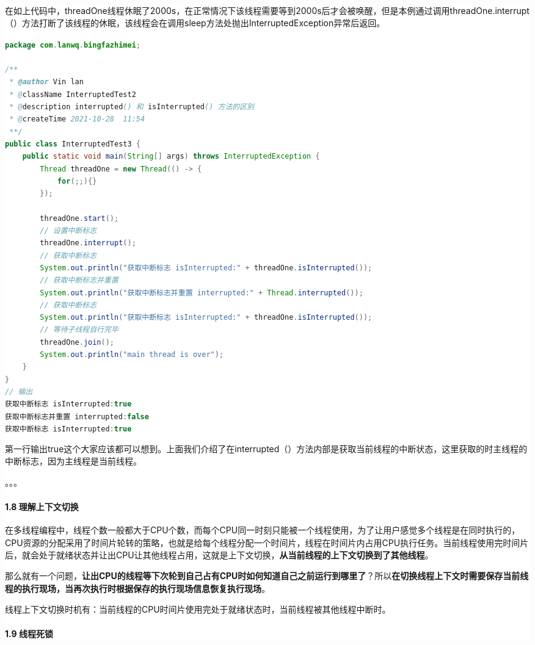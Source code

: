 在如上代码中，threadOne线程休眠了2000s，在正常情况下该线程需要等到2000s后才会被唤醒，但是本例通过调用threadOne.interrupt（）方法打断了该线程的休眠，该线程会在调用sleep方法处抛出InterruptedException异常后返回。

```java
package com.lanwq.bingfazhimei;

/**
 * @author Vin lan
 * @className InterruptedTest2
 * @description interrupted() 和 isInterrupted() 方法的区别
 * @createTime 2021-10-28  11:54
 **/
public class InterruptedTest3 {
    public static void main(String[] args) throws InterruptedException {
        Thread threadOne = new Thread(() -> {
            for(;;){}
        });

        threadOne.start();
        // 设置中断标志
        threadOne.interrupt();
        // 获取中断标志
        System.out.println("获取中断标志 isInterrupted:" + threadOne.isInterrupted());
        // 获取中断标志并重置
        System.out.println("获取中断标志并重置 interrupted:" + Thread.interrupted());
        // 获取中断标志
        System.out.println("获取中断标志 isInterrupted:" + threadOne.isInterrupted());
        // 等待子线程自行完毕
        threadOne.join();
        System.out.println("main thread is over");
    }
}
// 输出
获取中断标志 isInterrupted:true
获取中断标志并重置 interrupted:false
获取中断标志 isInterrupted:true

```

第一行输出true这个大家应该都可以想到。上面我们介绍了在interrupted（）方法内部是获取当前线程的中断状态，这里获取的时主线程的中断标志，因为主线程是当前线程。

。。。

#### 1.8 理解上下文切换  

在多线程编程中，线程个数一般都大于CPU个数，而每个CPU同一时刻只能被一个线程使用，为了让用户感觉多个线程是在同时执行的，CPU资源的分配采用了时间片轮转的策略，也就是给每个线程分配一个时间片，线程在时间片内占用CPU执行任务。当前线程使用完时间片后，就会处于就绪状态并让出CPU让其他线程占用，这就是上下文切换，**从当前线程的上下文切换到了其他线程**。

那么就有一个问题，**让出CPU的线程等下次轮到自己占有CPU时如何知道自己之前运行到哪里了**？所以**在切换线程上下文时需要保存当前线程的执行现场，当再次执行时根据保存的执行现场信息恢复执行现场**。

线程上下文切换时机有：当前线程的CPU时间片使用完处于就绪状态时，当前线程被其他线程中断时。

#### 1.9 线程死锁 
